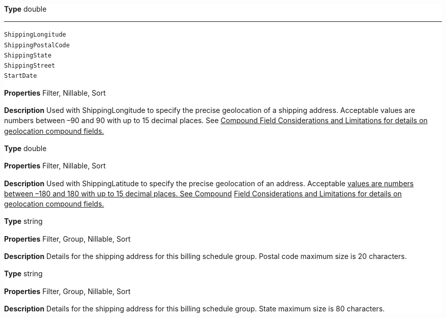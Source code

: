 **Type**
double


-----

```
ShippingLongitude
ShippingPostalCode
ShippingState
ShippingStreet
StartDate

```

**Properties**
Filter, Nillable, Sort

**Description**
Used with ShippingLongitude to specify the precise geolocation of a shipping address.
Acceptable values are numbers between –90 and 90 with up to 15 decimal places. See
[Compound Field Considerations and Limitations for details on geolocation compound fields.](https://developer.salesforce.com/docs/atlas.en-us.254.0.api.meta/api/compound_fields_limitations.htm#compound_fields_limitations)

**Type**
double

**Properties**
Filter, Nillable, Sort

**Description**
Used with ShippingLatitude to specify the precise geolocation of an address. Acceptable
[values are numbers between –180 and 180 with up to 15 decimal places. See Compound](https://developer.salesforce.com/docs/atlas.en-us.254.0.api.meta/api/compound_fields_limitations.htm#compound_fields_limitations)
[Field Considerations and Limitations for details on geolocation compound fields.](https://developer.salesforce.com/docs/atlas.en-us.254.0.api.meta/api/compound_fields_limitations.htm#compound_fields_limitations)

**Type**
string

**Properties**
Filter, Group, Nillable, Sort

**Description**
Details for the shipping address for this billing schedule group. Postal code maximum size
is 20 characters.

**Type**
string

**Properties**
Filter, Group, Nillable, Sort

**Description**
Details for the shipping address for this billing schedule group. State maximum size is 80
characters.
